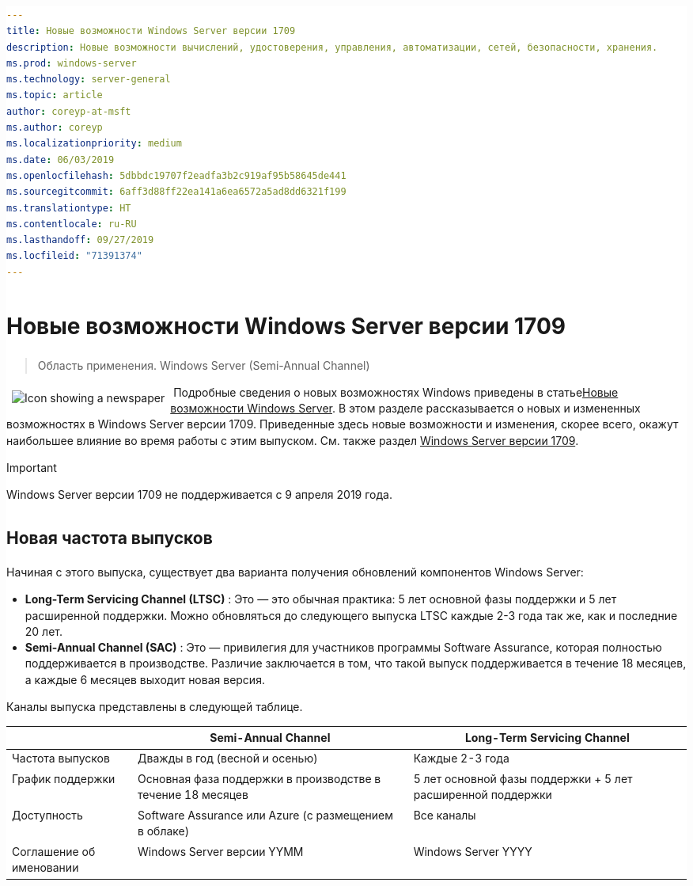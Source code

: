 ```yaml
---
title: Новые возможности Windows Server версии 1709
description: Новые возможности вычислений, удостоверения, управления, автоматизации, сетей, безопасности, хранения.
ms.prod: windows-server
ms.technology: server-general
ms.topic: article
author: coreyp-at-msft
ms.author: coreyp
ms.localizationpriority: medium
ms.date: 06/03/2019
ms.openlocfilehash: 5dbbdc19707f2eadfa3b2c919af95b58645de441
ms.sourcegitcommit: 6aff3d88ff22ea141a6ea6572a5ad8dd6321f199
ms.translationtype: HT
ms.contentlocale: ru-RU
ms.lasthandoff: 09/27/2019
ms.locfileid: "71391374"
---
```

# <a name="whats-new-in-windows-server-version-1709"></a>Новые возможности Windows Server версии 1709

>Область применения. Windows Server (Semi-Annual Channel)

<img src="../media/landing-icons/new.png" style='float:left; padding:.5em;' alt="Icon showing a newspaper">&nbsp;Подробные сведения о новых возможностях Windows приведены в статье[Новые возможности Windows Server](whats-new-in-windows-server.md). В этом разделе рассказывается о новых и измененных возможностях в Windows Server версии 1709. Приведенные здесь новые возможности и изменения, скорее всего, окажут наибольшее влияние во время работы с этим выпуском. См. также раздел [Windows Server версии 1709](https://blogs.technet.microsoft.com/windowsserver/2017/08/24/sneak-peek-1-windows-server-version-1709/).

> [!IMPORTANT]
> Windows Server версии 1709 не поддерживается с 9 апреля 2019 года.


## <a name="new-cadence-of-releases"></a>Новая частота выпусков

Начиная с этого выпуска, существует два варианта получения обновлений компонентов Windows Server:
- **Long-Term Servicing Channel (LTSC)** : Это — это обычная практика: 5 лет основной фазы поддержки и 5 лет расширенной поддержки. Можно обновляться до следующего выпуска LTSC каждые 2-3 года так же, как и последние 20 лет.
- **Semi-Annual Channel (SAC)** : Это — привилегия для участников программы Software Assurance, которая полностью поддерживается в производстве. Различие заключается в том, что такой выпуск поддерживается в течение 18 месяцев, а каждые 6 месяцев выходит новая версия.

Каналы выпуска представлены в следующей таблице.

|   | Semi-Annual Channel | Long-Term Servicing Channel |
| ------------- | ------------- | ------------ |
| Частота выпусков  | Дважды в год (весной и осенью)  | Каждые 2-3 года |
| График поддержки  | Основная фаза поддержки в производстве в течение 18 месяцев  | 5 лет основной фазы поддержки + 5 лет расширенной поддержки |
| Доступность  | Software Assurance или Azure (с размещением в облаке)  | Все каналы |
| Соглашение об именовании  | Windows Server версии YYMM  | Windows Server YYYY |
